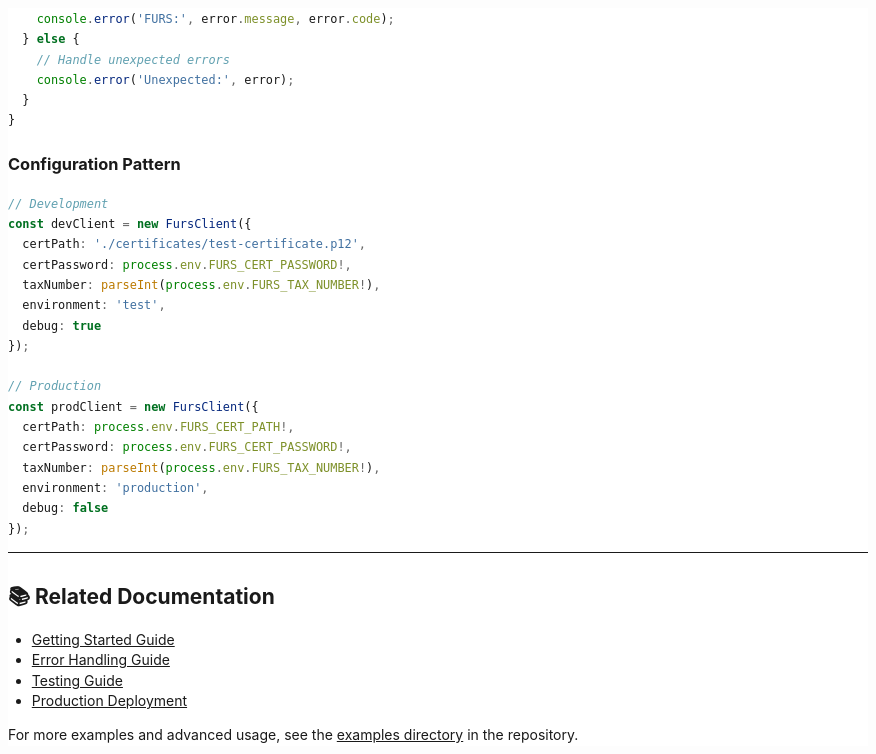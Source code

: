 ```typescript
    console.error('FURS:', error.message, error.code);
  } else {
    // Handle unexpected errors
    console.error('Unexpected:', error);
  }
}
```

### Configuration Pattern

```typescript
// Development
const devClient = new FursClient({
  certPath: './certificates/test-certificate.p12',
  certPassword: process.env.FURS_CERT_PASSWORD!,
  taxNumber: parseInt(process.env.FURS_TAX_NUMBER!),
  environment: 'test',
  debug: true
});

// Production
const prodClient = new FursClient({
  certPath: process.env.FURS_CERT_PATH!,
  certPassword: process.env.FURS_CERT_PASSWORD!,
  taxNumber: parseInt(process.env.FURS_TAX_NUMBER!),
  environment: 'production',
  debug: false
});
```

---

## 📚 Related Documentation

- [Getting Started Guide](./getting-started.md)
- [Error Handling Guide](./error-handling.md)
- [Testing Guide](./testing.md)
- [Production Deployment](./production-deployment.md)

For more examples and advanced usage, see the [examples directory](../examples/) in the repository.
